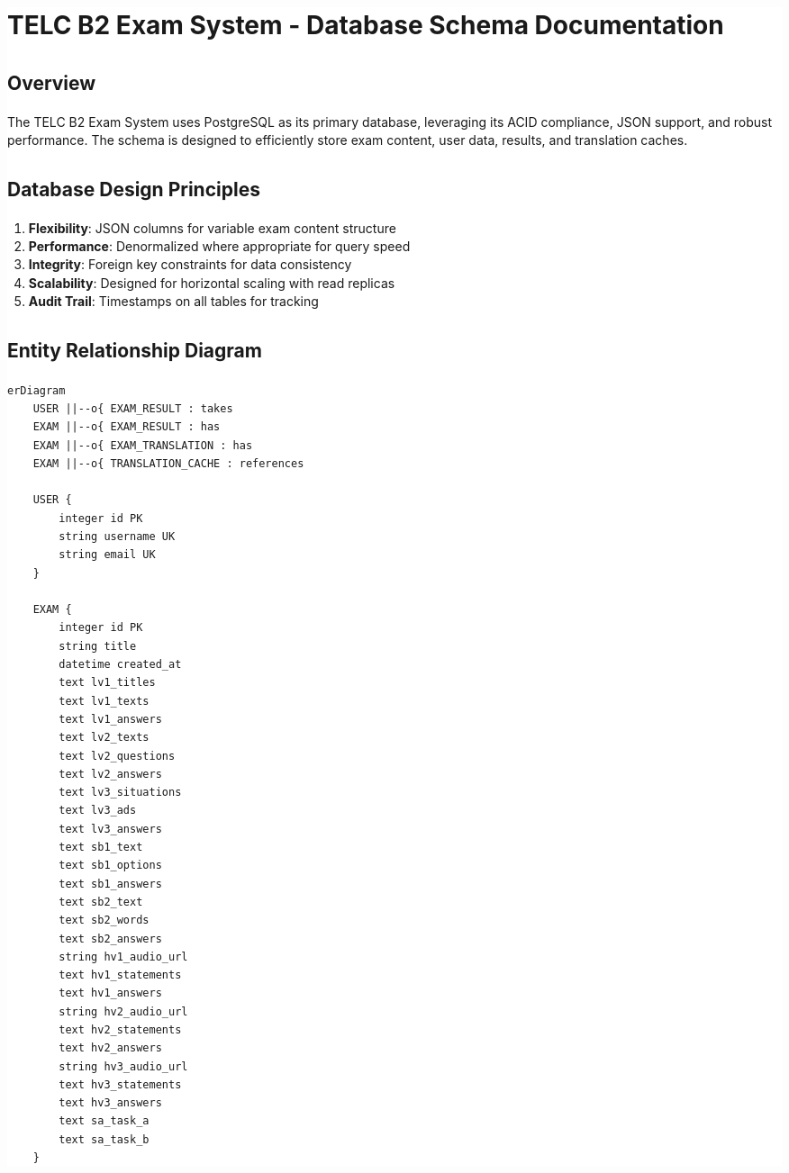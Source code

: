 # TELC B2 Exam System - Database Schema Documentation

## Overview

The TELC B2 Exam System uses PostgreSQL as its primary database, leveraging its ACID compliance, JSON support, and robust performance. The schema is designed to efficiently store exam content, user data, results, and translation caches.

## Database Design Principles

1. **Flexibility**: JSON columns for variable exam content structure
2. **Performance**: Denormalized where appropriate for query speed
3. **Integrity**: Foreign key constraints for data consistency
4. **Scalability**: Designed for horizontal scaling with read replicas
5. **Audit Trail**: Timestamps on all tables for tracking

## Entity Relationship Diagram

```mermaid
erDiagram
    USER ||--o{ EXAM_RESULT : takes
    EXAM ||--o{ EXAM_RESULT : has
    EXAM ||--o{ EXAM_TRANSLATION : has
    EXAM ||--o{ TRANSLATION_CACHE : references
    
    USER {
        integer id PK
        string username UK
        string email UK
    }
    
    EXAM {
        integer id PK
        string title
        datetime created_at
        text lv1_titles
        text lv1_texts
        text lv1_answers
        text lv2_texts
        text lv2_questions
        text lv2_answers
        text lv3_situations
        text lv3_ads
        text lv3_answers
        text sb1_text
        text sb1_options
        text sb1_answers
        text sb2_text
        text sb2_words
        text sb2_answers
        string hv1_audio_url
        text hv1_statements
        text hv1_answers
        string hv2_audio_url
        text hv2_statements
        text hv2_answers
        string hv3_audio_url
        text hv3_statements
        text hv3_answers
        text sa_task_a
        text sa_task_b
    }
```